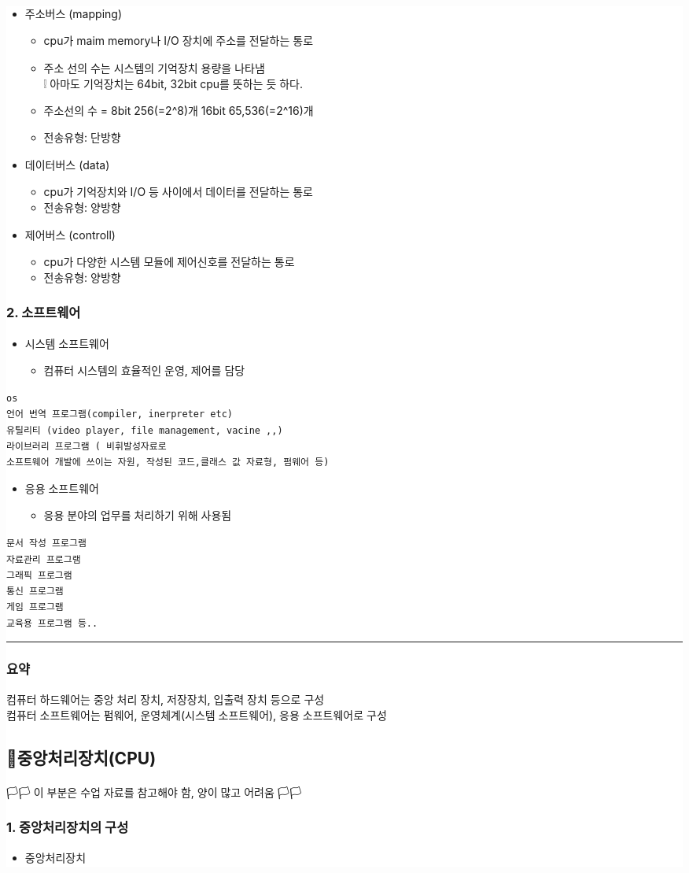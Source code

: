   - 주소버스 (mapping)

    - cpu가 maim memory나 I/O 장치에 주소를 전달하는 통로  
    - 주소 선의 수는 시스템의 기억장치 용량을 나타냄  
    ❕ 아마도 기억장치는 64bit, 32bit cpu를 뜻하는 듯 하다.  

    - 주소선의 수 = 8bit 256(=2^8)개 16bit 65,536(=2^16)개
    - 전송유형: 단방향

  - 데이터버스 (data)

    - cpu가 기억장치와 I/O 등 사이에서 데이터를 전달하는 통로
    - 전송유형: 양방향

  - 제어버스  (controll)

    - cpu가 다양한 시스템 모듈에 제어신호를 전달하는 통로
    - 전송유형: 양방향

### 2. 소프트웨어

 - 시스템 소프트웨어  

    - 컴퓨터 시스템의 효율적인 운영, 제어를 담당
```
os
언어 번역 프로그램(compiler, inerpreter etc)
유틸리티 (video player, file management, vacine ,,) 
라이브러리 프로그램 ( 비휘발성자료로
소프트웨어 개발에 쓰이는 자원, 작성된 코드,클래스 값 자료형, 펌웨어 등)
```
 - 응용 소프트웨어  

    - 응용 분야의 업무를 처리하기 위해 사용됨

```
문서 작성 프로그램
자료관리 프로그램
그래픽 프로그램
통신 프로그램
게임 프로그램
교육용 프로그램 등..
```
---
### 요약  
컴퓨터 하드웨어는 중앙 처리 장치, 저장장치, 입출력 장치 등으로 구성  
컴퓨터 소프트웨어는 펌웨어, 운영체계(시스템 소프트웨어), 응용 소프트웨어로 구성

## 📌중앙처리장치(CPU)

🏳🏳 이 부분은 수업 자료를 참고해야 함, 양이 많고 어려움 🏳🏳

### 1. 중앙처리장치의 구성

- 중앙처리장치  

